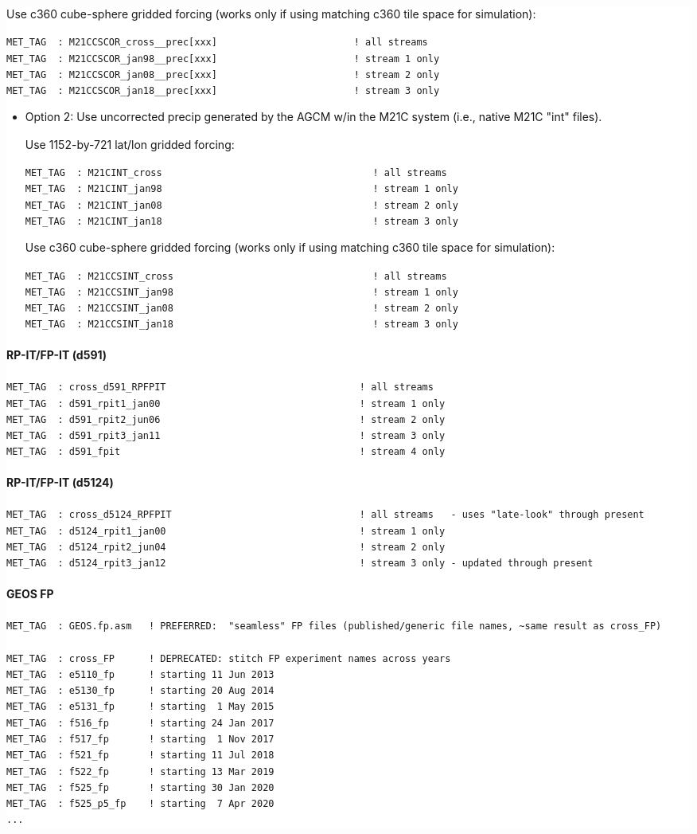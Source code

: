    Use c360 cube-sphere gridded forcing (works only if using matching c360 tile space for simulation): 
   ```
   MET_TAG  : M21CCSCOR_cross__prec[xxx]                        ! all streams
   MET_TAG  : M21CCSCOR_jan98__prec[xxx]                        ! stream 1 only
   MET_TAG  : M21CCSCOR_jan08__prec[xxx]                        ! stream 2 only
   MET_TAG  : M21CCSCOR_jan18__prec[xxx]                        ! stream 3 only
   ```

 - Option 2:
   Use uncorrected precip generated by the AGCM w/in the M21C system (i.e., native 
   M21C "int" files).

   Use 1152-by-721 lat/lon gridded forcing: 
   ```
   MET_TAG  : M21CINT_cross                                     ! all streams
   MET_TAG  : M21CINT_jan98                                     ! stream 1 only
   MET_TAG  : M21CINT_jan08                                     ! stream 2 only
   MET_TAG  : M21CINT_jan18                                     ! stream 3 only
   ```
   
   Use c360 cube-sphere gridded forcing (works only if using matching c360 tile space for simulation): 
   ```
   MET_TAG  : M21CCSINT_cross                                   ! all streams
   MET_TAG  : M21CCSINT_jan98                                   ! stream 1 only
   MET_TAG  : M21CCSINT_jan08                                   ! stream 2 only
   MET_TAG  : M21CCSINT_jan18                                   ! stream 3 only
   ```
   
    
#### RP-IT/FP-IT (d591)
  ```
  MET_TAG  : cross_d591_RPFPIT                                  ! all streams
  MET_TAG  : d591_rpit1_jan00                                   ! stream 1 only
  MET_TAG  : d591_rpit2_jun06                                   ! stream 2 only
  MET_TAG  : d591_rpit3_jan11                                   ! stream 3 only
  MET_TAG  : d591_fpit                                          ! stream 4 only
  ```

#### RP-IT/FP-IT (d5124)
  ```
  MET_TAG  : cross_d5124_RPFPIT                                 ! all streams   - uses "late-look" through present
  MET_TAG  : d5124_rpit1_jan00                                  ! stream 1 only
  MET_TAG  : d5124_rpit2_jun04                                  ! stream 2 only
  MET_TAG  : d5124_rpit3_jan12                                  ! stream 3 only - updated through present
  ```

#### GEOS FP
  ```
  MET_TAG  : GEOS.fp.asm   ! PREFERRED:  "seamless" FP files (published/generic file names, ~same result as cross_FP)

  MET_TAG  : cross_FP      ! DEPRECATED: stitch FP experiment names across years
  MET_TAG  : e5110_fp      ! starting 11 Jun 2013
  MET_TAG  : e5130_fp      ! starting 20 Aug 2014
  MET_TAG  : e5131_fp      ! starting  1 May 2015
  MET_TAG  : f516_fp       ! starting 24 Jan 2017
  MET_TAG  : f517_fp       ! starting  1 Nov 2017
  MET_TAG  : f521_fp       ! starting 11 Jul 2018
  MET_TAG  : f522_fp       ! starting 13 Mar 2019
  MET_TAG  : f525_fp       ! starting 30 Jan 2020
  MET_TAG  : f525_p5_fp    ! starting  7 Apr 2020
  ...
  ```
